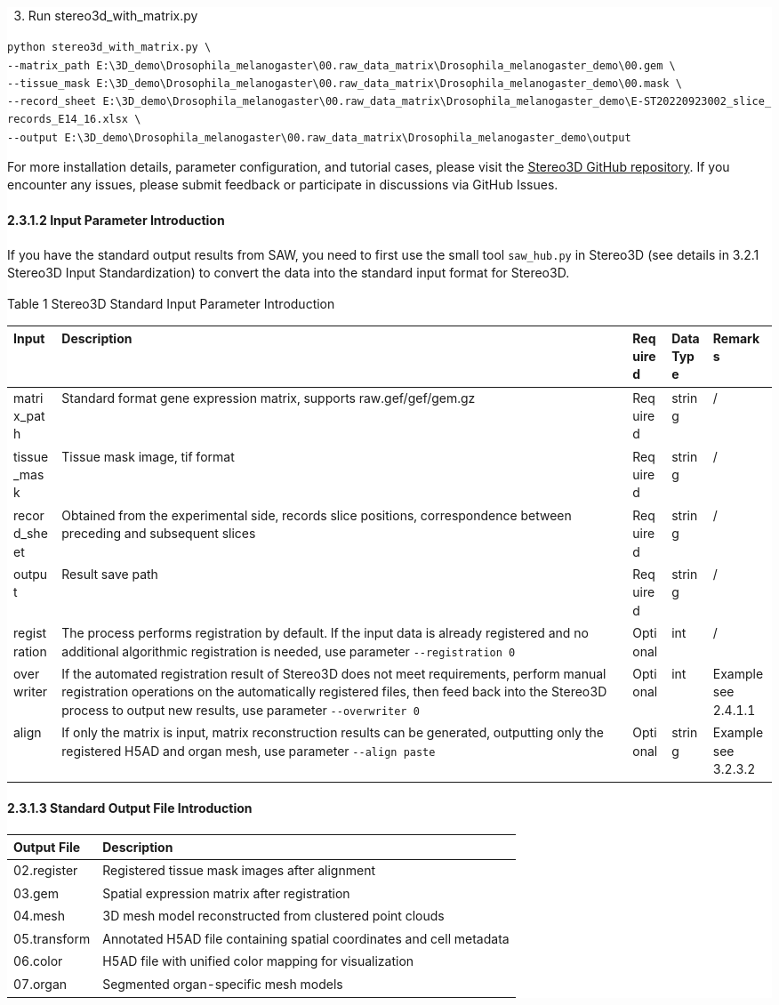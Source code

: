 

3. Run stereo3d_with_matrix.py

```
python stereo3d_with_matrix.py \
--matrix_path E:\3D_demo\Drosophila_melanogaster\00.raw_data_matrix\Drosophila_melanogaster_demo\00.gem \
--tissue_mask E:\3D_demo\Drosophila_melanogaster\00.raw_data_matrix\Drosophila_melanogaster_demo\00.mask \
--record_sheet E:\3D_demo\Drosophila_melanogaster\00.raw_data_matrix\Drosophila_melanogaster_demo\E-ST20220923002_slice_records_E14_16.xlsx \
--output E:\3D_demo\Drosophila_melanogaster\00.raw_data_matrix\Drosophila_melanogaster_demo\output
```

For more installation details, parameter configuration, and tutorial cases, please visit the [Stereo3D GitHub repository](https://github.com/STOmics/stereo3d). If you encounter any issues, please submit feedback or participate in discussions via GitHub Issues.

#### 2.3.1.2 **Input Parameter Introduction**

If you have the standard output results from SAW, you need to first use the small tool `saw_hub.py` in Stereo3D (see details in 3.2.1 Stereo3D Input Standardization) to convert the data into the standard input format for Stereo3D.

Table 1 Stereo3D Standard Input Parameter Introduction

| **Input**    | **Description**                                              | **Required** | **Data Type** | **Remarks**         |
| :----------- | :----------------------------------------------------------- | :----------- | :------------ | :------------------ |
| matrix_path  | Standard format gene expression matrix, supports raw.gef/gef/gem.gz | Required     | string        | /                   |
| tissue_mask  | Tissue mask image, tif format                                | Required     | string        | /                   |
| record_sheet | Obtained from the experimental side, records slice positions, correspondence between preceding and subsequent slices | Required     | string        | /                   |
| output       | Result save path                                             | Required     | string        | /                   |
| registration | The process performs registration by default. If the input data is already registered and no additional algorithmic registration is needed, use parameter `--registration 0` | Optional     | int           | /                   |
| overwriter   | If the automated registration result of Stereo3D does not meet requirements, perform manual registration operations on the automatically registered files, then feed back into the Stereo3D process to output new results, use parameter `--overwriter 0` | Optional     | int           | Example see 2.4.1.1 |
| align        | If only the matrix is input, matrix reconstruction results can be generated, outputting only the registered H5AD and organ mesh, use parameter `--align paste` | Optional     | string        | Example see 3.2.3.2 |

#### 2.3.1.3 **Standard Output File Introduction**

| **Output File** | **Description**                                              |
| :-------------- | :----------------------------------------------------------- |
| 02.register     | Registered tissue mask images after alignment                |
| 03.gem          | Spatial expression matrix after registration                 |
| 04.mesh         | 3D mesh model reconstructed from clustered point clouds      |
| 05.transform    | Annotated H5AD file containing spatial coordinates and cell metadata |
| 06.color        | H5AD file with unified color mapping for visualization       |
| 07.organ        | Segmented organ-specific mesh models                         |
